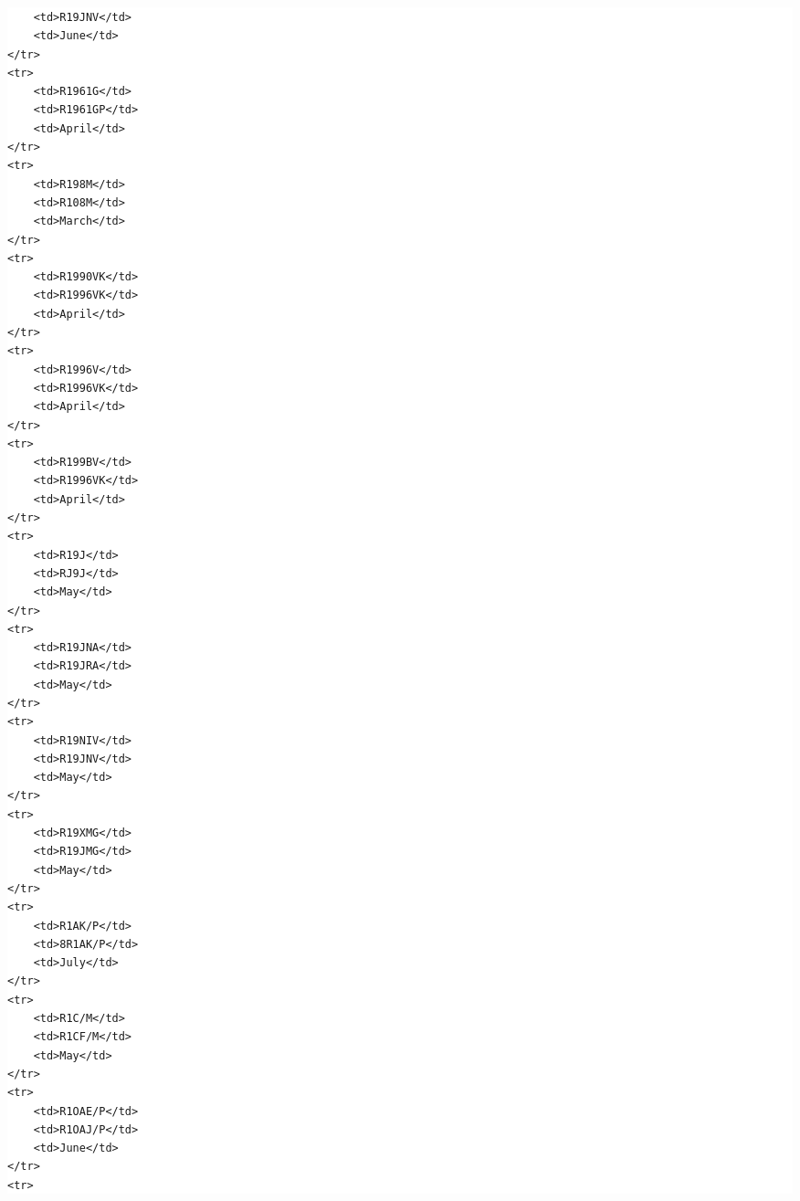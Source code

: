 		<td>R19JNV</td>
		<td>June</td>
	</tr>
	<tr>
		<td>R1961G</td>
		<td>R1961GP</td>
		<td>April</td>
	</tr>
	<tr>
		<td>R198M</td>
		<td>R108M</td>
		<td>March</td>
	</tr>
	<tr>
		<td>R1990VK</td>
		<td>R1996VK</td>
		<td>April</td>
	</tr>
	<tr>
		<td>R1996V</td>
		<td>R1996VK</td>
		<td>April</td>
	</tr>
	<tr>
		<td>R199BV</td>
		<td>R1996VK</td>
		<td>April</td>
	</tr>
	<tr>
		<td>R19J</td>
		<td>RJ9J</td>
		<td>May</td>
	</tr>
	<tr>
		<td>R19JNA</td>
		<td>R19JRA</td>
		<td>May</td>
	</tr>
	<tr>
		<td>R19NIV</td>
		<td>R19JNV</td>
		<td>May</td>
	</tr>
	<tr>
		<td>R19XMG</td>
		<td>R19JMG</td>
		<td>May</td>
	</tr>
	<tr>
		<td>R1AK/P</td>
		<td>8R1AK/P</td>
		<td>July</td>
	</tr>
	<tr>
		<td>R1C/M</td>
		<td>R1CF/M</td>
		<td>May</td>
	</tr>
	<tr>
		<td>R1OAE/P</td>
		<td>R1OAJ/P</td>
		<td>June</td>
	</tr>
	<tr>